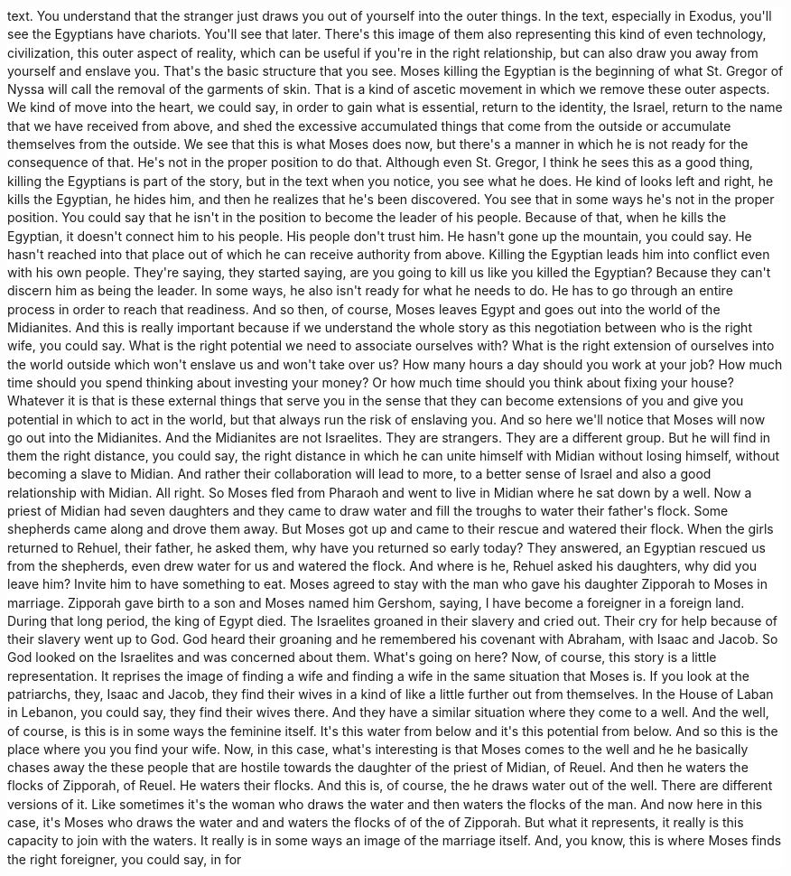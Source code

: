 text. You understand that the stranger just draws you out of yourself into the outer things. In the text, especially in Exodus, you'll see the Egyptians have chariots. You'll see that later. There's this image of them also representing this kind of even technology, civilization, this outer aspect of reality, which can be useful if you're in the right relationship, but can also draw you away from yourself and enslave you. That's the basic structure that you see. Moses killing the Egyptian is the beginning of what St. Gregor of Nyssa will call the removal of the garments of skin. That is a kind of ascetic movement in which we remove these outer aspects. We kind of move into the heart, we could say, in order to gain what is essential, return to the identity, the Israel, return to the name that we have received from above, and shed the excessive accumulated things that come from the outside or accumulate themselves from the outside. We see that this is what Moses does now, but there's a manner in which he is not ready for the consequence of that. He's not in the proper position to do that. Although even St. Gregor, I think he sees this as a good thing, killing the Egyptians is part of the story, but in the text when you notice, you see what he does. He kind of looks left and right, he kills the Egyptian, he hides him, and then he realizes that he's been discovered. You see that in some ways he's not in the proper position. You could say that he isn't in the position to become the leader of his people. Because of that, when he kills the Egyptian, it doesn't connect him to his people. His people don't trust him. He hasn't gone up the mountain, you could say. He hasn't reached into that place out of which he can receive authority from above. Killing the Egyptian leads him into conflict even with his own people. They're saying, they started saying, are you going to kill us like you killed the Egyptian? Because they can't discern him as being the leader. In some ways, he also isn't ready for what he needs to do. He has to go through an entire process in order to reach that readiness. And so then, of course, Moses leaves Egypt and goes out into the world of the Midianites. And this is really important because if we understand the whole story as this negotiation between who is the right wife, you could say. What is the right potential we need to associate ourselves with? What is the right extension of ourselves into the world outside which won't enslave us and won't take over us? How many hours a day should you work at your job? How much time should you spend thinking about investing your money? Or how much time should you think about fixing your house? Whatever it is that is these external things that serve you in the sense that they can become extensions of you and give you potential in which to act in the world, but that always run the risk of enslaving you. And so here we'll notice that Moses will now go out into the Midianites. And the Midianites are not Israelites. They are strangers. They are a different group. But he will find in them the right distance, you could say, the right distance in which he can unite himself with Midian without losing himself, without becoming a slave to Midian. And rather their collaboration will lead to more, to a better sense of Israel and also a good relationship with Midian. All right. So Moses fled from Pharaoh and went to live in Midian where he sat down by a well. Now a priest of Midian had seven daughters and they came to draw water and fill the troughs to water their father's flock. Some shepherds came along and drove them away. But Moses got up and came to their rescue and watered their flock. When the girls returned to Rehuel, their father, he asked them, why have you returned so early today? They answered, an Egyptian rescued us from the shepherds, even drew water for us and watered the flock. And where is he, Rehuel asked his daughters, why did you leave him? Invite him to have something to eat. Moses agreed to stay with the man who gave his daughter Zipporah to Moses in marriage. Zipporah gave birth to a son and Moses named him Gershom, saying, I have become a foreigner in a foreign land. During that long period, the king of Egypt died. The Israelites groaned in their slavery and cried out. Their cry for help because of their slavery went up to God. God heard their groaning and he remembered his covenant with Abraham, with Isaac and Jacob. So God looked on the Israelites and was concerned about them. What's going on here? Now, of course, this story is a little representation. It reprises the image of finding a wife and finding a wife in the same situation that Moses is. If you look at the patriarchs, they, Isaac and Jacob, they find their wives in a kind of like a little further out from themselves. In the House of Laban in Lebanon, you could say, they find their wives there. And they have a similar situation where they come to a well. And the well, of course, is this is in some ways the feminine itself. It's this water from below and it's this potential from below. And so this is the place where you you find your wife. Now, in this case, what's interesting is that Moses comes to the well and he he basically chases away the these people that are hostile towards the daughter of the priest of Midian, of Reuel. And then he waters the flocks of Zipporah, of Reuel. He waters their flocks. And this is, of course, the he draws water out of the well. There are different versions of it. Like sometimes it's the woman who draws the water and then waters the flocks of the man. And now here in this case, it's Moses who draws the water and and waters the flocks of of the of Zipporah. But what it represents, it really is this capacity to join with the waters. It really is in some ways an image of the marriage itself. And, you know, this is where Moses finds the right foreigner, you could say, in for